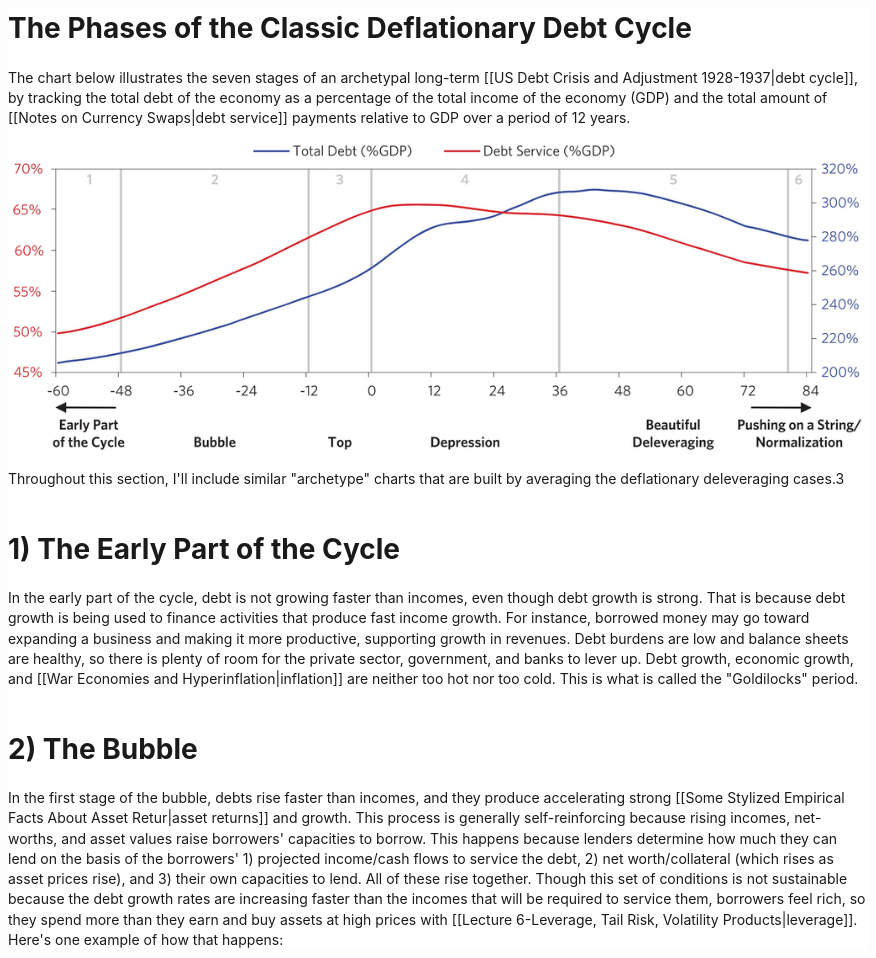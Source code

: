 # **The Phases of the Classic Deflationary Debt Cycle**

The chart below illustrates the seven stages of an archetypal long-term [[US Debt Crisis and Adjustment 1928-1937|debt cycle]], by tracking the total debt of the economy as a percentage of the total income of the economy (GDP) and the total amount of [[Notes on Currency Swaps|debt service]] payments relative to GDP over a period of 12 years.

![](Attachments/BigDebtCycles_page_0_Figure_2.jpeg)


Throughout this section, I'll include similar "archetype" charts that are built by averaging the deflationary deleveraging cases.3

# **1) The Early Part of the Cycle**

In the early part of the cycle, debt is not growing faster than incomes, even though debt growth is strong. That is because debt growth is being used to finance activities that produce fast income growth. For instance, borrowed money may go toward expanding a business and making it more productive, supporting growth in revenues. Debt burdens are low and balance sheets are healthy, so there is plenty of room for the private sector, government, and banks to lever up. Debt growth, economic growth, and [[War Economies and Hyperinflation|inflation]] are neither too hot nor too cold. This is what is called the "Goldilocks" period.

# **2) The Bubble**

In the first stage of the bubble, debts rise faster than incomes, and they produce accelerating strong [[Some Stylized Empirical Facts About Asset Retur|asset returns]] and growth. This process is generally self-reinforcing because rising incomes, net-worths, and asset values raise borrowers' capacities to borrow. This happens because lenders determine how much they can lend on the basis of the borrowers' 1) projected income/cash flows to service the debt, 2) net worth/collateral (which rises as asset prices rise), and 3) their own capacities to lend. All of these rise together. Though this set of conditions is not sustainable because the debt growth rates are increasing faster than the incomes that will be required to service them, borrowers feel rich, so they spend more than they earn and buy assets at high prices with [[Lecture 6-Leverage, Tail Risk, Volatility Products|leverage]]. Here's one example of how that happens:
